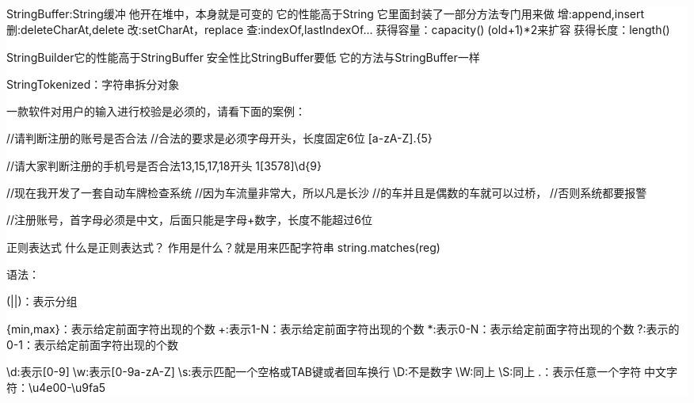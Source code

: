 StringBuffer:String缓冲
他开在堆中，本身就是可变的
它的性能高于String
它里面封装了一部分方法专门用来做
增:append,insert
删:deleteCharAt,delete
改:setCharAt，replace
查:indexOf,lastIndexOf...
获得容量：capacity()  (old+1)*2来扩容
获得长度：length()

StringBuilder它的性能高于StringBuffer
安全性比StringBuffer要低
它的方法与StringBuffer一样

StringTokenized：字符串拆分对象

一款软件对用户的输入进行校验是必须的，请看下面的案例：

//请判断注册的账号是否合法
//合法的要求是必须字母开头，长度固定6位
[a-zA-Z].{5}

//请大家判断注册的手机号是否合法13,15,17,18开头
1[3578]\\d{9}

//现在我开发了一套自动车牌检查系统
//因为车流量非常大，所以凡是长沙
//的车并且是偶数的车就可以过桥，
//否则系统都要报警

//注册账号，首字母必须是中文，后面只能是字母+数字，长度不能超过6位

正则表达式
什么是正则表达式？
作用是什么？就是用来匹配字符串
string.matches(reg)

语法：

[-]:表示给定一个范围，匹配该范围中的一个字符
[^]:表示取反
(||)：表示分组

{min,max}：表示给定前面字符出现的个数
+:表示1-N：表示给定前面字符出现的个数
*:表示0-N：表示给定前面字符出现的个数
?:表示的0-1：表示给定前面字符出现的个数

\d:表示[0-9]
\w:表示[0-9a-zA-Z]
\s:表示匹配一个空格或TAB键或者回车换行
\D:不是数字
\W:同上
\S:同上
.：表示任意一个字符
中文字符：\u4e00-\u9fa5
